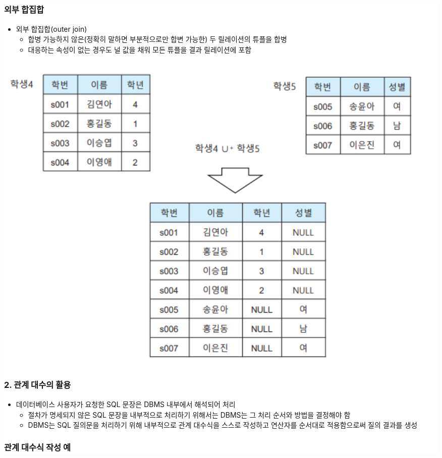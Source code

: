 ### 외부 합집합

- 외부 합집합(outer join)
  - 합병 가능하지 않은(정확히 말하면 부분적으로만 합변 가능한) 두 릴레이션의 튜플을 합병
  - 대응하는 속성이 없는 경우도 널 값을 채워 모든 튜플을 결과 릴레이션에 포함

![database28](/assets/images/2023-10-20/database28.png)

### 2. 관계 대수의 활용

- 데이터베이스 사용자가 요청한 SQL 문장은 DBMS 내부에서 해석되어 처리
  - 절차가 명세되지 않은 SQL 문장을 내부적으로 처리하기 위해서는 DBMS는 그 처리 순서와 방법을 결정해야 함
  - DBMS는 SQL 질의문을 처리하기 위해 내부적으로 관계 대수식을 스스로 작성하고 연산자를 순서대로 적용함으로써 질의 결과를 생성

### 관계 대수식 작성 예
